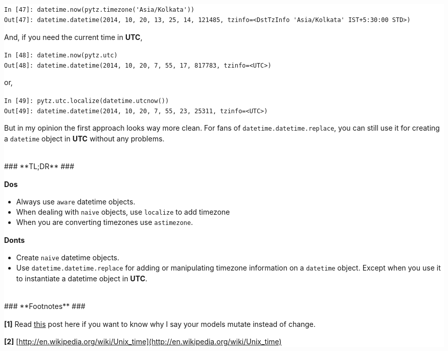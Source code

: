 ```
In [47]: datetime.now(pytz.timezone('Asia/Kolkata'))
Out[47]: datetime.datetime(2014, 10, 20, 13, 25, 14, 121485, tzinfo=<DstTzInfo 'Asia/Kolkata' IST+5:30:00 STD>)
```

And, if you need the current time in **UTC**,

```
In [48]: datetime.now(pytz.utc)
Out[48]: datetime.datetime(2014, 10, 20, 7, 55, 17, 817783, tzinfo=<UTC>)
```

or,

```
In [49]: pytz.utc.localize(datetime.utcnow())
Out[49]: datetime.datetime(2014, 10, 20, 7, 55, 23, 25311, tzinfo=<UTC>)
```

But in my opinion the first approach looks way more clean. For fans of
`datetime.datetime.replace`, you can still use it for creating a
`datetime` object in **UTC** without any problems.

<br>
### **TL;DR** ###

**Dos**

* Always use `aware` datetime objects.
* When dealing with `naive` objects, use `localize` to add timezone
* When you are converting timezones use `astimezone`.

**Donts**

* Create `naive` datetime objects.
* Use `datetime.datetime.replace` for adding or manipulating timezone
  information on a `datetime` object. Except when you use it to
  instantiate a datetime object in **UTC**.


<br>
### **Footnotes** ###

**[1]**
Read
[this](https://medium.com/@landongn/12-years-later-what-i-ve-learned-about-being-a-software-engineer-d6e334d6e8a3)
post here if you want to know why I say your models mutate instead of
change.

**[2]** [http://en.wikipedia.org/wiki/Unix_time](http://en.wikipedia.org/wiki/Unix_time)

